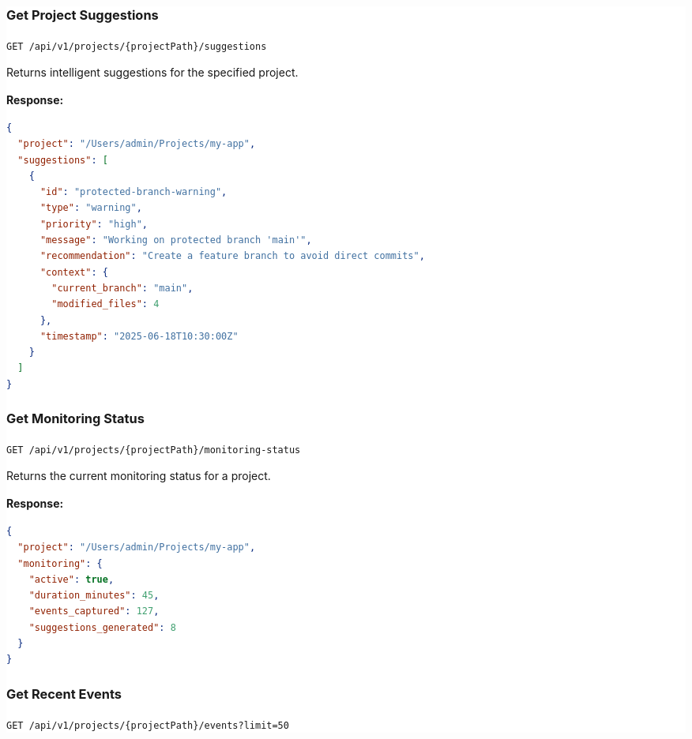 ### Get Project Suggestions

```http
GET /api/v1/projects/{projectPath}/suggestions
```

Returns intelligent suggestions for the specified project.

**Response:**
```json
{
  "project": "/Users/admin/Projects/my-app",
  "suggestions": [
    {
      "id": "protected-branch-warning",
      "type": "warning",
      "priority": "high",
      "message": "Working on protected branch 'main'",
      "recommendation": "Create a feature branch to avoid direct commits",
      "context": {
        "current_branch": "main",
        "modified_files": 4
      },
      "timestamp": "2025-06-18T10:30:00Z"
    }
  ]
}
```

### Get Monitoring Status

```http
GET /api/v1/projects/{projectPath}/monitoring-status
```

Returns the current monitoring status for a project.

**Response:**
```json
{
  "project": "/Users/admin/Projects/my-app",
  "monitoring": {
    "active": true,
    "duration_minutes": 45,
    "events_captured": 127,
    "suggestions_generated": 8
  }
}
```

### Get Recent Events

```http
GET /api/v1/projects/{projectPath}/events?limit=50
```
